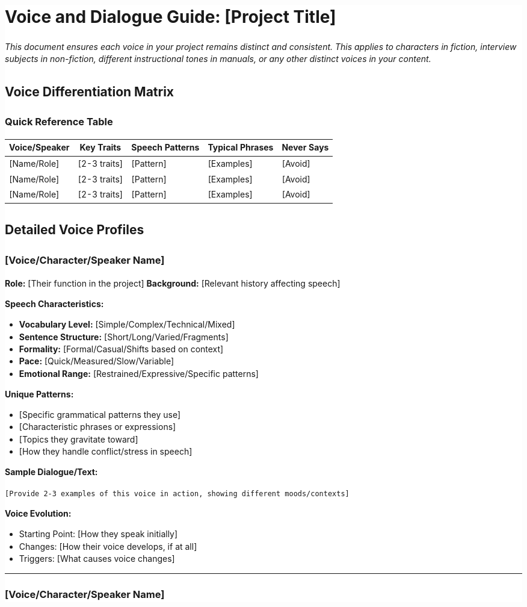 # Voice and Dialogue Guide: [Project Title]

*This document ensures each voice in your project remains distinct and consistent. This applies to characters in fiction, interview subjects in non-fiction, different instructional tones in manuals, or any other distinct voices in your content.*

## Voice Differentiation Matrix

### Quick Reference Table

| Voice/Speaker | Key Traits | Speech Patterns | Typical Phrases | Never Says |
|--------------|------------|-----------------|----------------|------------|
| [Name/Role] | [2-3 traits] | [Pattern] | [Examples] | [Avoid] |
| [Name/Role] | [2-3 traits] | [Pattern] | [Examples] | [Avoid] |
| [Name/Role] | [2-3 traits] | [Pattern] | [Examples] | [Avoid] |

## Detailed Voice Profiles

### [Voice/Character/Speaker Name]

**Role:** [Their function in the project]
**Background:** [Relevant history affecting speech]

**Speech Characteristics:**
- **Vocabulary Level:** [Simple/Complex/Technical/Mixed]
- **Sentence Structure:** [Short/Long/Varied/Fragments]
- **Formality:** [Formal/Casual/Shifts based on context]
- **Pace:** [Quick/Measured/Slow/Variable]
- **Emotional Range:** [Restrained/Expressive/Specific patterns]

**Unique Patterns:**
- [Specific grammatical patterns they use]
- [Characteristic phrases or expressions]
- [Topics they gravitate toward]
- [How they handle conflict/stress in speech]

**Sample Dialogue/Text:**
```
[Provide 2-3 examples of this voice in action, showing different moods/contexts]
```

**Voice Evolution:**
- Starting Point: [How they speak initially]
- Changes: [How their voice develops, if at all]
- Triggers: [What causes voice changes]

---

### [Voice/Character/Speaker Name]

